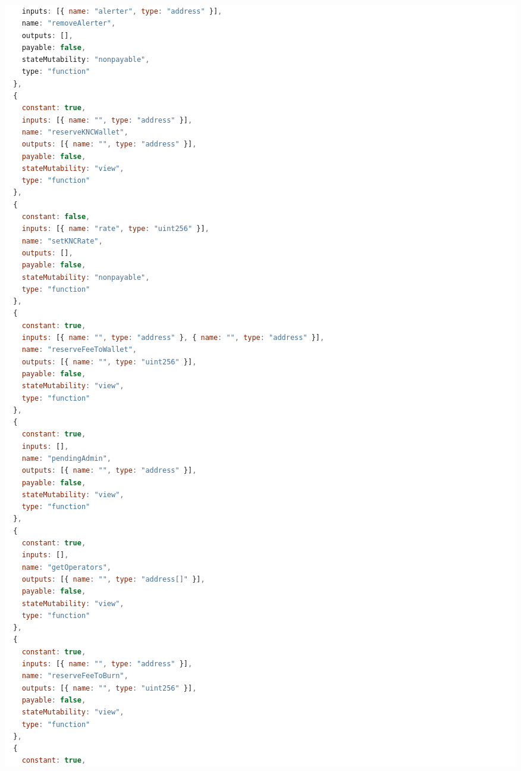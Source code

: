 ```js
    inputs: [{ name: "alerter", type: "address" }],
    name: "removeAlerter",
    outputs: [],
    payable: false,
    stateMutability: "nonpayable",
    type: "function"
  },
  {
    constant: true,
    inputs: [{ name: "", type: "address" }],
    name: "reserveKNCWallet",
    outputs: [{ name: "", type: "address" }],
    payable: false,
    stateMutability: "view",
    type: "function"
  },
  {
    constant: false,
    inputs: [{ name: "rate", type: "uint256" }],
    name: "setKNCRate",
    outputs: [],
    payable: false,
    stateMutability: "nonpayable",
    type: "function"
  },
  {
    constant: true,
    inputs: [{ name: "", type: "address" }, { name: "", type: "address" }],
    name: "reserveFeeToWallet",
    outputs: [{ name: "", type: "uint256" }],
    payable: false,
    stateMutability: "view",
    type: "function"
  },
  {
    constant: true,
    inputs: [],
    name: "pendingAdmin",
    outputs: [{ name: "", type: "address" }],
    payable: false,
    stateMutability: "view",
    type: "function"
  },
  {
    constant: true,
    inputs: [],
    name: "getOperators",
    outputs: [{ name: "", type: "address[]" }],
    payable: false,
    stateMutability: "view",
    type: "function"
  },
  {
    constant: true,
    inputs: [{ name: "", type: "address" }],
    name: "reserveFeeToBurn",
    outputs: [{ name: "", type: "uint256" }],
    payable: false,
    stateMutability: "view",
    type: "function"
  },
  {
    constant: true,
```